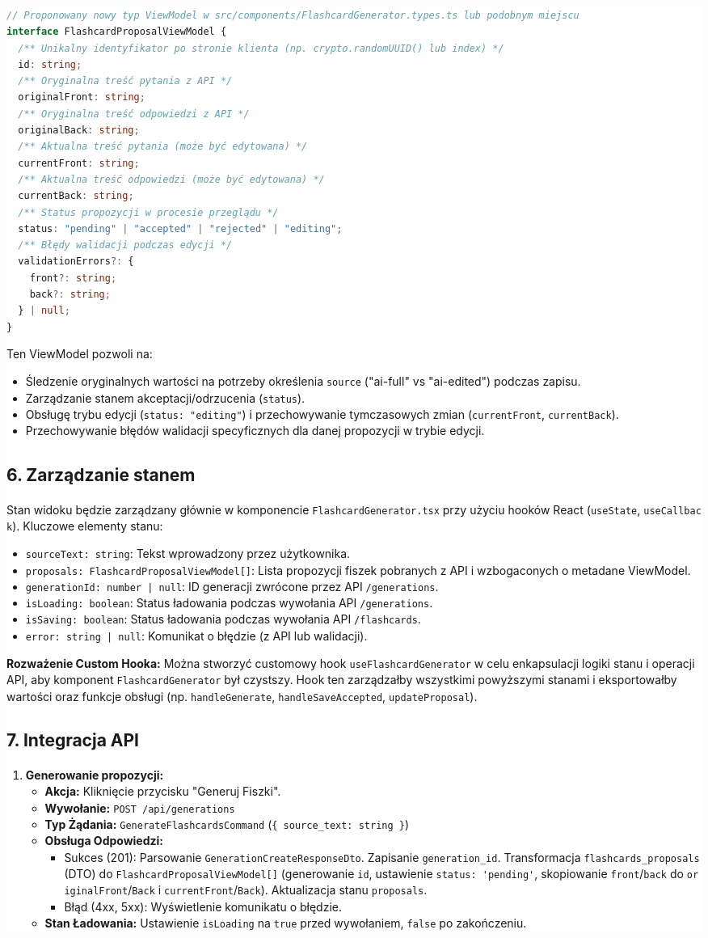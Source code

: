 ```typescript
// Proponowany nowy typ ViewModel w src/components/FlashcardGenerator.types.ts lub podobnym miejscu
interface FlashcardProposalViewModel {
  /** Unikalny identyfikator po stronie klienta (np. crypto.randomUUID() lub index) */
  id: string;
  /** Oryginalna treść pytania z API */
  originalFront: string;
  /** Oryginalna treść odpowiedzi z API */
  originalBack: string;
  /** Aktualna treść pytania (może być edytowana) */
  currentFront: string;
  /** Aktualna treść odpowiedzi (może być edytowana) */
  currentBack: string;
  /** Status propozycji w procesie przeglądu */
  status: "pending" | "accepted" | "rejected" | "editing";
  /** Błędy walidacji podczas edycji */
  validationErrors?: {
    front?: string;
    back?: string;
  } | null;
}
```

Ten ViewModel pozwoli na:
- Śledzenie oryginalnych wartości na potrzeby określenia `source` ("ai-full" vs "ai-edited") podczas zapisu.
- Zarządzanie stanem akceptacji/odrzucenia (`status`).
- Obsługę trybu edycji (`status: "editing"`) i przechowywanie tymczasowych zmian (`currentFront`, `currentBack`).
- Przechowywanie błędów walidacji specyficznych dla danej propozycji w trybie edycji.

## 6. Zarządzanie stanem

Stan widoku będzie zarządzany głównie w komponencie `FlashcardGenerator.tsx` przy użyciu hooków React (`useState`, `useCallback`). Kluczowe elementy stanu:

- `sourceText: string`: Tekst wprowadzony przez użytkownika.
- `proposals: FlashcardProposalViewModel[]`: Lista propozycji fiszek pobranych z API i wzbogaconych o metadane ViewModel.
- `generationId: number | null`: ID generacji zwrócone przez API `/generations`.
- `isLoading: boolean`: Status ładowania podczas wywołania API `/generations`.
- `isSaving: boolean`: Status ładowania podczas wywołania API `/flashcards`.
- `error: string | null`: Komunikat o błędzie (z API lub walidacji).

**Rozważenie Custom Hooka:** Można stworzyć customowy hook `useFlashcardGenerator` w celu enkapsulacji logiki stanu i operacji API, aby komponent `FlashcardGenerator` był czystszy. Hook ten zarządzałby wszystkimi powyższymi stanami i eksportowałby wartości oraz funkcje obsługi (np. `handleGenerate`, `handleSaveAccepted`, `updateProposal`).

## 7. Integracja API

1.  **Generowanie propozycji:**
    - **Akcja:** Kliknięcie przycisku "Generuj Fiszki".
    - **Wywołanie:** `POST /api/generations`
    - **Typ Żądania:** `GenerateFlashcardsCommand` (`{ source_text: string }`)
    - **Obsługa Odpowiedzi:**
        - Sukces (201): Parsowanie `GenerationCreateResponseDto`. Zapisanie `generation_id`. Transformacja `flashcards_proposals` (DTO) do `FlashcardProposalViewModel[]` (generowanie `id`, ustawienie `status: 'pending'`, skopiowanie `front`/`back` do `originalFront`/`Back` i `currentFront`/`Back`). Aktualizacja stanu `proposals`.
        - Błąd (4xx, 5xx): Wyświetlenie komunikatu o błędzie.
    - **Stan Ładowania:** Ustawienie `isLoading` na `true` przed wywołaniem, `false` po zakończeniu.
